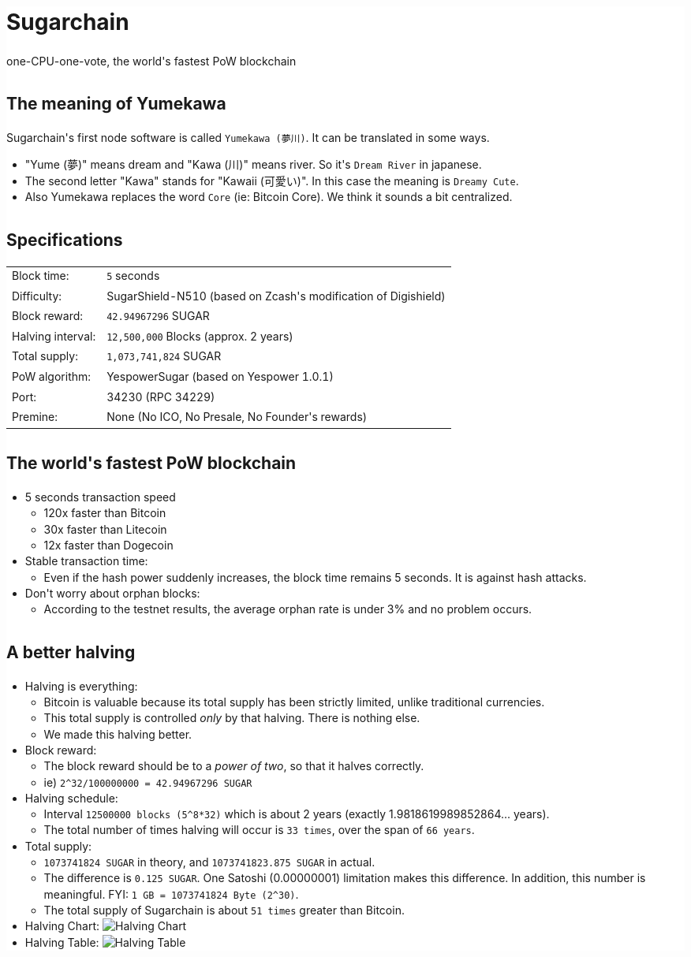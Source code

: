 Sugarchain
==========
one-CPU-one-vote, the world's fastest PoW blockchain


The meaning of Yumekawa
-----------------------
Sugarchain's first node software is called `Yumekawa (夢川)`. It can be translated in some ways.
 - "Yume (夢)" means dream and "Kawa (川)" means river. So it's `Dream River` in japanese.
 - The second letter "Kawa" stands for "Kawaii (可愛い)". In this case the meaning is `Dreamy Cute`.
 - Also Yumekawa replaces the word `Core` (ie: Bitcoin Core). We think it sounds a bit centralized.


Specifications
--------------
| | |
------------|------------
Block time: | `5` seconds
Difficulty: | SugarShield-N510 (based on Zcash's modification of Digishield)
Block reward: | `42.94967296` SUGAR
Halving interval: | `12,500,000` Blocks (approx. 2 years)
Total supply: | `1,073,741,824` SUGAR
PoW algorithm: | YespowerSugar (based on Yespower 1.0.1)
Port: | 34230 (RPC 34229)
Premine: | None (No ICO, No Presale, No Founder's rewards)


The world's fastest PoW blockchain
----------------------------------
- 5 seconds transaction speed
  * 120x faster than Bitcoin
  * 30x faster than Litecoin
  * 12x faster than Dogecoin
- Stable transaction time:
  * Even if the hash power suddenly increases, the block time remains 5 seconds. It is against hash attacks.
- Don't worry about orphan blocks: 
  * According to the testnet results, the average orphan rate is under 3% and no problem occurs.


A better halving
-----------------------------
- Halving is everything: 
  * Bitcoin is valuable because its total supply has been strictly limited, unlike traditional currencies. 
  * This total supply is controlled *only* by that halving. There is nothing else.
  * We made this halving better.
- Block reward: 
  * The block reward should be to a *power of two*, so that it halves correctly.
  * ie) `2^32/100000000 = 42.94967296 SUGAR`
- Halving schedule: 
  * Interval `12500000 blocks (5^8*32)` which is about 2 years (exactly 1.9818619989852864... years).
  * The total number of times halving will occur is `33 times`, over the span of `66 years`.
- Total supply: 
  * `1073741824 SUGAR` in theory, and `1073741823.875 SUGAR` in actual.
  * The difference is `0.125 SUGAR`. One Satoshi (0.00000001) limitation makes this difference. In addition, this number is meaningful. FYI: `1 GB = 1073741824 Byte (2^30)`.
  * The total supply of Sugarchain is about `51 times` greater than Bitcoin.
- Halving Chart: ![Halving Chart](https://github.com/sugarchain-project/website/blob/master/image/halving_chart.png)
- Halving Table: ![Halving Table](https://github.com/sugarchain-project/website/blob/master/image/halving_table.png)

